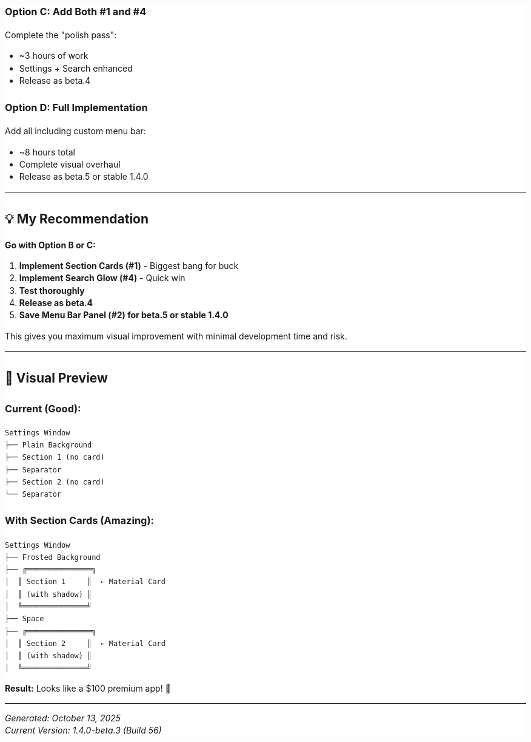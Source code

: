 ### Option C: Add Both #1 and #4
Complete the "polish pass":
- ~3 hours of work
- Settings + Search enhanced
- Release as beta.4

### Option D: Full Implementation
Add all including custom menu bar:
- ~8 hours total
- Complete visual overhaul
- Release as beta.5 or stable 1.4.0

---

## 💡 My Recommendation

**Go with Option B or C:**

1. **Implement Section Cards (#1)** - Biggest bang for buck
2. **Implement Search Glow (#4)** - Quick win
3. **Test thoroughly**
4. **Release as beta.4**
5. **Save Menu Bar Panel (#2) for beta.5 or stable 1.4.0**

This gives you maximum visual improvement with minimal development time and risk.

---

## 🎨 Visual Preview

### Current (Good):
```
Settings Window
├── Plain Background
├── Section 1 (no card)
├── Separator
├── Section 2 (no card)
└── Separator
```

### With Section Cards (Amazing):
```
Settings Window
├── Frosted Background
├── ╔═══════════════╗
│  ║ Section 1     ║  ← Material Card
│  ║ (with shadow) ║
│  ╚═══════════════╝
├── Space
├── ╔═══════════════╗
│  ║ Section 2     ║  ← Material Card
│  ║ (with shadow) ║
│  ╚═══════════════╝
```

**Result:** Looks like a $100 premium app! 💎

---

*Generated: October 13, 2025*  
*Current Version: 1.4.0-beta.3 (Build 56)*

